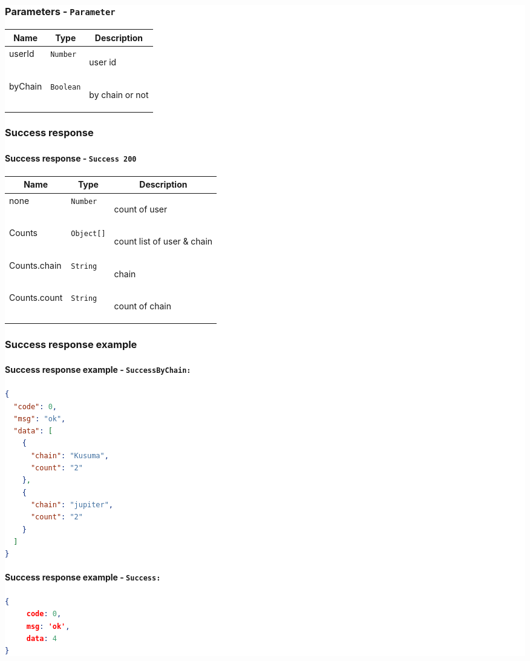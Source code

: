 ### Parameters - `Parameter`

| Name     | Type       | Description                           |
|----------|------------|---------------------------------------|
| userId | `Number` | <p>user id</p> |
| byChain | `Boolean` | <p>by chain or not</p> |

### Success response

#### Success response - `Success 200`

| Name     | Type       | Description                           |
|----------|------------|---------------------------------------|
| none | `Number` | <p>count of user</p> |
| Counts | `Object[]` | <p>count list of user &amp; chain</p> |
| Counts.chain | `String` | <p>chain</p> |
| Counts.count | `String` | <p>count of chain</p> |

### Success response example

#### Success response example - `SuccessByChain:`

```json
{
  "code": 0,
  "msg": "ok",
  "data": [
    {
      "chain": "Kusuma",
      "count": "2"
    },
    {
      "chain": "jupiter",
      "count": "2"
    }
  ]
}
```

#### Success response example - `Success:`

```json
{
     code: 0,
     msg: 'ok',
     data: 4
}
```
